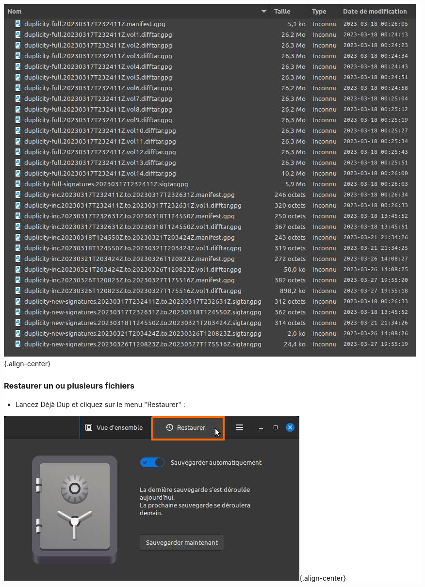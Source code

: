 ![](./images/dejadup-backup-07.jpg){.align-center}

### Restaurer un ou plusieurs fichiers

- Lancez Déjà Dup et cliquez sur le menu "Restaurer" :

![](./images/dejadup-restore-01.jpg){.align-center}
